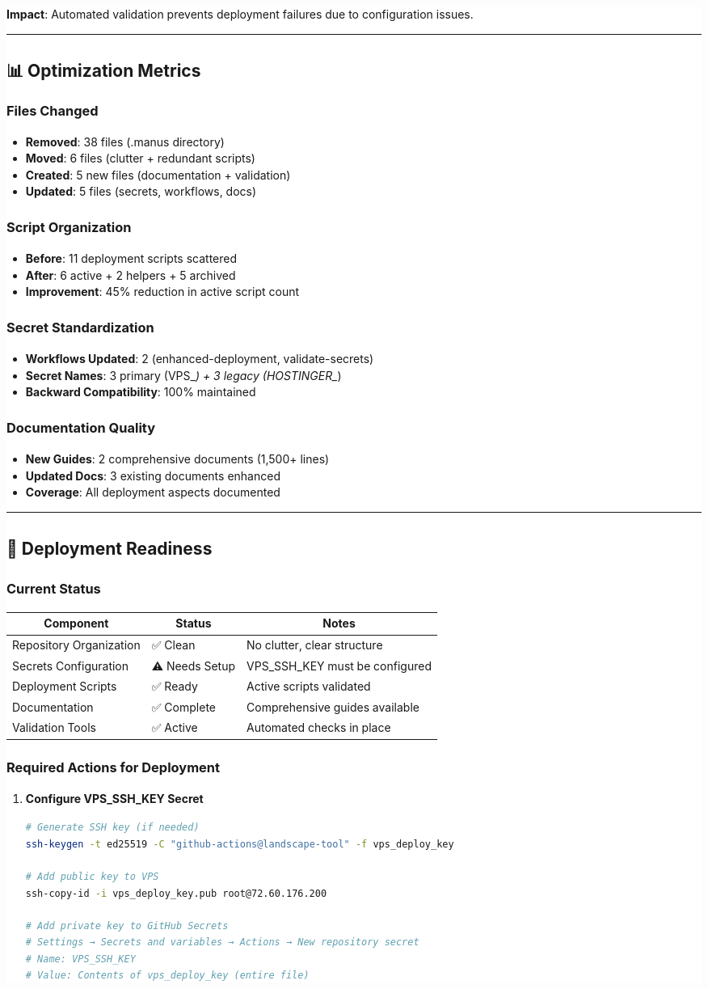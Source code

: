 **Impact**: Automated validation prevents deployment failures due to configuration issues.

---

## 📊 Optimization Metrics

### Files Changed
- **Removed**: 38 files (.manus directory)
- **Moved**: 6 files (clutter + redundant scripts)
- **Created**: 5 new files (documentation + validation)
- **Updated**: 5 files (secrets, workflows, docs)

### Script Organization
- **Before**: 11 deployment scripts scattered
- **After**: 6 active + 2 helpers + 5 archived
- **Improvement**: 45% reduction in active script count

### Secret Standardization
- **Workflows Updated**: 2 (enhanced-deployment, validate-secrets)
- **Secret Names**: 3 primary (VPS_*) + 3 legacy (HOSTINGER_*)
- **Backward Compatibility**: 100% maintained

### Documentation Quality
- **New Guides**: 2 comprehensive documents (1,500+ lines)
- **Updated Docs**: 3 existing documents enhanced
- **Coverage**: All deployment aspects documented

---

## 🎯 Deployment Readiness

### Current Status

| Component | Status | Notes |
|-----------|--------|-------|
| Repository Organization | ✅ Clean | No clutter, clear structure |
| Secrets Configuration | ⚠️ Needs Setup | VPS_SSH_KEY must be configured |
| Deployment Scripts | ✅ Ready | Active scripts validated |
| Documentation | ✅ Complete | Comprehensive guides available |
| Validation Tools | ✅ Active | Automated checks in place |

### Required Actions for Deployment

1. **Configure VPS_SSH_KEY Secret**
   ```bash
   # Generate SSH key (if needed)
   ssh-keygen -t ed25519 -C "github-actions@landscape-tool" -f vps_deploy_key
   
   # Add public key to VPS
   ssh-copy-id -i vps_deploy_key.pub root@72.60.176.200
   
   # Add private key to GitHub Secrets
   # Settings → Secrets and variables → Actions → New repository secret
   # Name: VPS_SSH_KEY
   # Value: Contents of vps_deploy_key (entire file)
   ```
